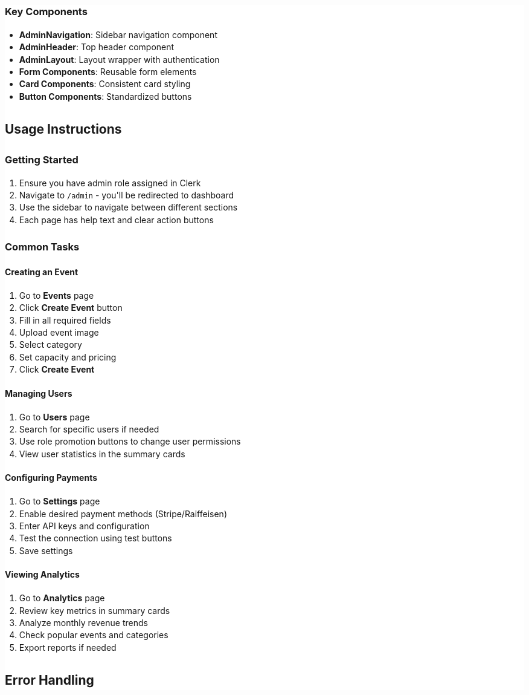 ### Key Components
- **AdminNavigation**: Sidebar navigation component
- **AdminHeader**: Top header component
- **AdminLayout**: Layout wrapper with authentication
- **Form Components**: Reusable form elements
- **Card Components**: Consistent card styling
- **Button Components**: Standardized buttons

## Usage Instructions

### Getting Started
1. Ensure you have admin role assigned in Clerk
2. Navigate to `/admin` - you'll be redirected to dashboard
3. Use the sidebar to navigate between different sections
4. Each page has help text and clear action buttons

### Common Tasks

#### Creating an Event
1. Go to **Events** page
2. Click **Create Event** button
3. Fill in all required fields
4. Upload event image
5. Select category
6. Set capacity and pricing
7. Click **Create Event**

#### Managing Users
1. Go to **Users** page
2. Search for specific users if needed
3. Use role promotion buttons to change user permissions
4. View user statistics in the summary cards

#### Configuring Payments
1. Go to **Settings** page
2. Enable desired payment methods (Stripe/Raiffeisen)
3. Enter API keys and configuration
4. Test the connection using test buttons
5. Save settings

#### Viewing Analytics
1. Go to **Analytics** page
2. Review key metrics in summary cards
3. Analyze monthly revenue trends
4. Check popular events and categories
5. Export reports if needed

## Error Handling
